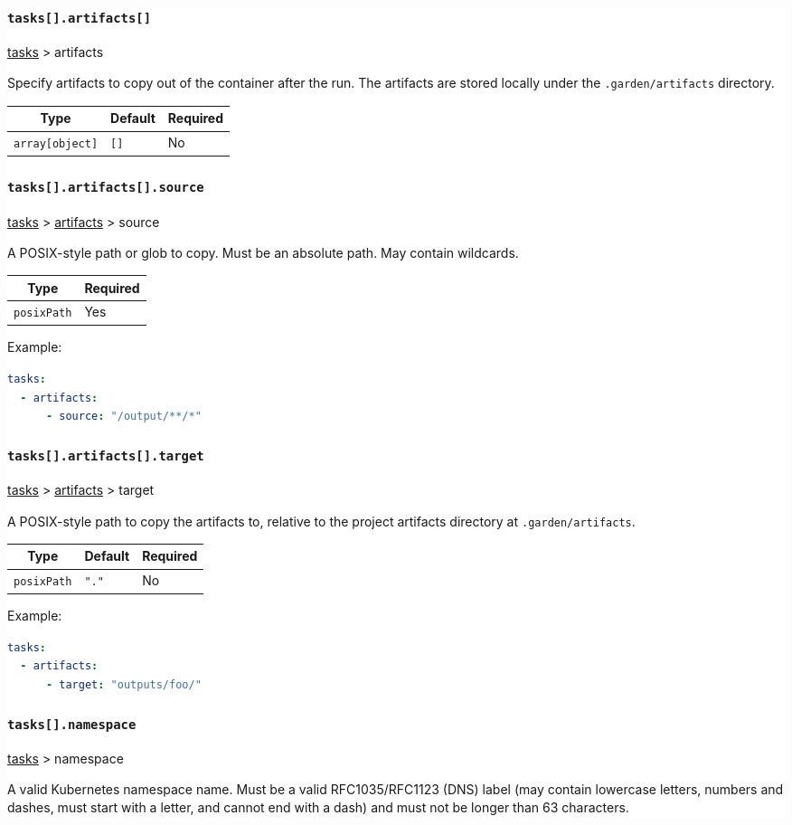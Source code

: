 ### `tasks[].artifacts[]`

[tasks](#tasks) > artifacts

Specify artifacts to copy out of the container after the run. The artifacts are stored locally under
the `.garden/artifacts` directory.

| Type            | Default | Required |
| --------------- | ------- | -------- |
| `array[object]` | `[]`    | No       |

### `tasks[].artifacts[].source`

[tasks](#tasks) > [artifacts](#tasksartifacts) > source

A POSIX-style path or glob to copy. Must be an absolute path. May contain wildcards.

| Type        | Required |
| ----------- | -------- |
| `posixPath` | Yes      |

Example:

```yaml
tasks:
  - artifacts:
      - source: "/output/**/*"
```

### `tasks[].artifacts[].target`

[tasks](#tasks) > [artifacts](#tasksartifacts) > target

A POSIX-style path to copy the artifacts to, relative to the project artifacts directory at `.garden/artifacts`.

| Type        | Default | Required |
| ----------- | ------- | -------- |
| `posixPath` | `"."`   | No       |

Example:

```yaml
tasks:
  - artifacts:
      - target: "outputs/foo/"
```

### `tasks[].namespace`

[tasks](#tasks) > namespace

A valid Kubernetes namespace name. Must be a valid RFC1035/RFC1123 (DNS) label (may contain lowercase letters, numbers and dashes, must start with a letter, and cannot end with a dash) and must not be longer than 63 characters.

